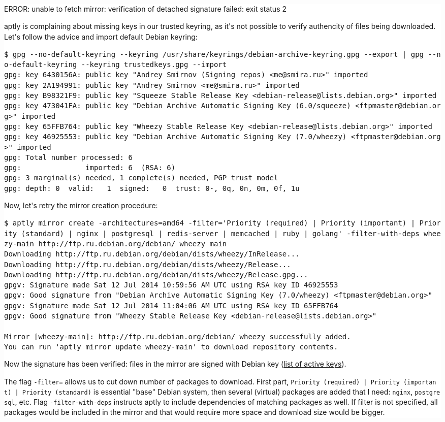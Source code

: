 ERROR: unable to fetch mirror: verification of detached signature failed: exit status 2
</pre>

aptly is complaining about missing keys in our trusted keyring, as it's not possible to verify authencity
of files being downloaded. Let's follow the advice and import default Debian keyring:

<pre class="code">
$ gpg --no-default-keyring --keyring /usr/share/keyrings/debian-archive-keyring.gpg --export | gpg --no-default-keyring --keyring trustedkeys.gpg --import
gpg: key 6430156A: public key "Andrey Smirnov (Signing repos) &lt;me@smira.ru&gt;" imported
gpg: key 2A194991: public key "Andrey Smirnov &lt;me@smira.ru&gt;" imported
gpg: key B98321F9: public key "Squeeze Stable Release Key &lt;debian-release@lists.debian.org&gt;" imported
gpg: key 473041FA: public key "Debian Archive Automatic Signing Key (6.0/squeeze) &lt;ftpmaster@debian.org&gt;" imported
gpg: key 65FFB764: public key "Wheezy Stable Release Key &lt;debian-release@lists.debian.org&gt;" imported
gpg: key 46925553: public key "Debian Archive Automatic Signing Key (7.0/wheezy) &lt;ftpmaster@debian.org&gt;" imported
gpg: Total number processed: 6
gpg:               imported: 6  (RSA: 6)
gpg: 3 marginal(s) needed, 1 complete(s) needed, PGP trust model
gpg: depth: 0  valid:   1  signed:   0  trust: 0-, 0q, 0n, 0m, 0f, 1u
</pre>

Now, let's retry the mirror creation procedure:

<pre class="code">
$ aptly mirror create -architectures=amd64 -filter='Priority (required) | Priority (important) | Priority (standard) | nginx | postgresql | redis-server | memcached | ruby | golang' -filter-with-deps wheezy-main http://ftp.ru.debian.org/debian/ wheezy main
Downloading http://ftp.ru.debian.org/debian/dists/wheezy/InRelease...
Downloading http://ftp.ru.debian.org/debian/dists/wheezy/Release...
Downloading http://ftp.ru.debian.org/debian/dists/wheezy/Release.gpg...
gpgv: Signature made Sat 12 Jul 2014 10:59:56 AM UTC using RSA key ID 46925553
gpgv: Good signature from "Debian Archive Automatic Signing Key (7.0/wheezy) &lt;ftpmaster@debian.org&gt;"
gpgv: Signature made Sat 12 Jul 2014 11:04:06 AM UTC using RSA key ID 65FFB764
gpgv: Good signature from "Wheezy Stable Release Key &lt;debian-release@lists.debian.org&gt;"

Mirror [wheezy-main]: http://ftp.ru.debian.org/debian/ wheezy successfully added.
You can run 'aptly mirror update wheezy-main' to download repository contents.
</pre>

Now the signature has been verified: files in the mirror are signed with Debian key
([list of active keys](https://ftp-master.debian.org/keys.html)).

The flag `-filter=` allows us to cut down number of packages to download. First part, `Priority (required) | Priority (important) | Priority (standard)` is essential "base" Debian system, then several (virtual) packages are added that I
need: `nginx`,  `postgresql`, etc. Flag `-filter-with-deps` instructs aptly to include dependencies of
matching packages as well. If filter is not specified, all packages would be included in the mirror and that would
require more space and download size would be bigger.
